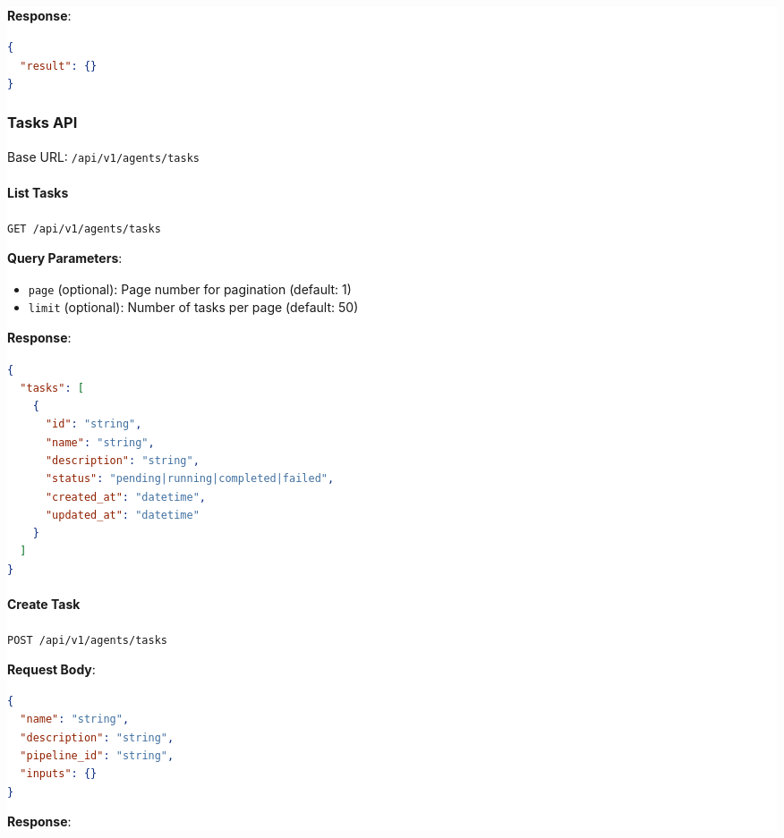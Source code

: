**Response**:

```json
{
  "result": {}
}
```

### Tasks API

Base URL: `/api/v1/agents/tasks`

#### List Tasks

```
GET /api/v1/agents/tasks
```

**Query Parameters**:

- `page` (optional): Page number for pagination (default: 1)
- `limit` (optional): Number of tasks per page (default: 50)

**Response**:

```json
{
  "tasks": [
    {
      "id": "string",
      "name": "string",
      "description": "string",
      "status": "pending|running|completed|failed",
      "created_at": "datetime",
      "updated_at": "datetime"
    }
  ]
}
```

#### Create Task

```
POST /api/v1/agents/tasks
```

**Request Body**:

```json
{
  "name": "string",
  "description": "string",
  "pipeline_id": "string",
  "inputs": {}
}
```

**Response**:
